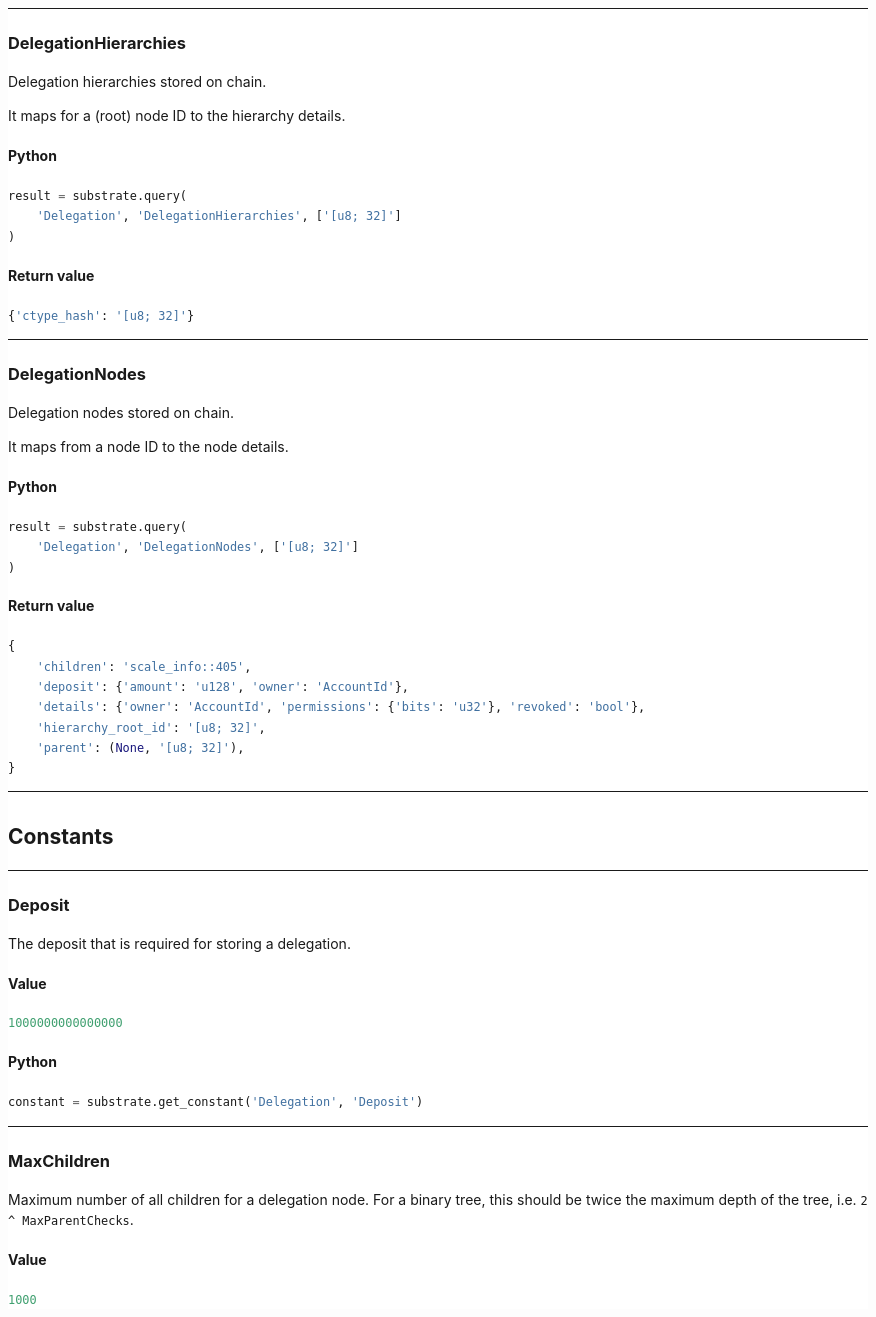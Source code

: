 ---------
### DelegationHierarchies
 Delegation hierarchies stored on chain.

 It maps for a (root) node ID to the hierarchy details.

#### Python
```python
result = substrate.query(
    'Delegation', 'DelegationHierarchies', ['[u8; 32]']
)
```

#### Return value
```python
{'ctype_hash': '[u8; 32]'}
```
---------
### DelegationNodes
 Delegation nodes stored on chain.

 It maps from a node ID to the node details.

#### Python
```python
result = substrate.query(
    'Delegation', 'DelegationNodes', ['[u8; 32]']
)
```

#### Return value
```python
{
    'children': 'scale_info::405',
    'deposit': {'amount': 'u128', 'owner': 'AccountId'},
    'details': {'owner': 'AccountId', 'permissions': {'bits': 'u32'}, 'revoked': 'bool'},
    'hierarchy_root_id': '[u8; 32]',
    'parent': (None, '[u8; 32]'),
}
```
---------
## Constants

---------
### Deposit
 The deposit that is required for storing a delegation.
#### Value
```python
1000000000000000
```
#### Python
```python
constant = substrate.get_constant('Delegation', 'Deposit')
```
---------
### MaxChildren
 Maximum number of all children for a delegation node. For a binary
 tree, this should be twice the maximum depth of the tree, i.e.
 `2 ^ MaxParentChecks`.
#### Value
```python
1000
```